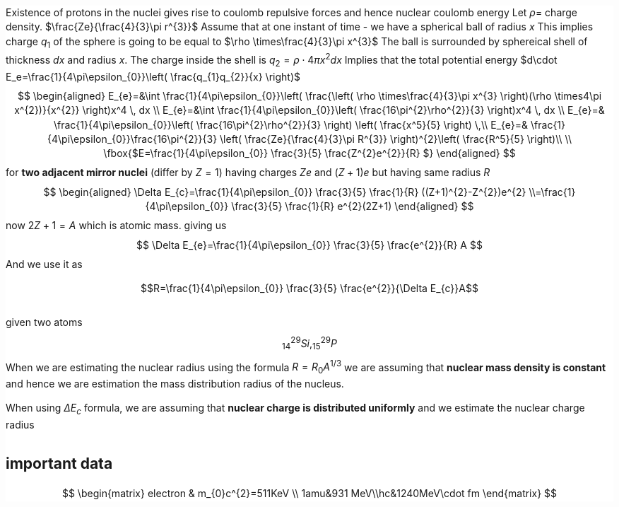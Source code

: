 
Existence of protons in the nuclei gives rise to coulomb repulsive forces and hence nuclear coulomb energy 
Let $\rho=$ charge density. $\frac{Ze}{\frac{4}{3}\pi r^{3}}$
Assume that at one instant of time - we have a spherical ball of radius $x$
 This implies charge $q_{1}$ of the sphere is going to be equal to $\rho \times\frac{4}{3}\pi x^{3}$ 
 The ball is surrounded by sphereical shell of thickness $dx$ and radius $x$. The charge inside the shell is $q_{2}=\rho \cdot{4}\pi x^{2}dx$ 
 Implies that the total potential energy $d\cdot E_e=\frac{1}{4\pi\epsilon_{0}}\left( \frac{q_{1}q_{2}}{x} \right)$ 
 $$
\begin{aligned}
E_{e}=&\int \frac{1}{4\pi\epsilon_{0}}\left( \frac{\left( \rho \times\frac{4}{3}\pi x^{3} \right)(\rho \times4\pi x^{2})}{x^{2}} \right)x^4   \, dx \\
E_{e}=&\int \frac{1}{4\pi\epsilon_{0}}\left( \frac{16\pi^{2}\rho^{2}}{3} \right)x^4   \, dx \\
E_{e}=& \frac{1}{4\pi\epsilon_{0}}\left( \frac{16\pi^{2}\rho^{2}}{3} \right) \left( \frac{x^5}{5} \right)   \,\\
E_{e}=& \frac{1}{4\pi\epsilon_{0}}\frac{16\pi^{2}}{3}  \left( \frac{Ze}{\frac{4}{3}\pi R^{3}} \right)^{2}\left( \frac{R^5}{5} \right)\\ \\
 \fbox{$E=\frac{1}{4\pi\epsilon_{0}} \frac{3}{5} \frac{Z^{2}e^{2}}{R} $}
\end{aligned}
$$
for **two adjacent mirror nuclei** (differ by $Z=1$) having charges $Ze$ and $(Z+1)e$ but having same radius $R$ 
$$
\begin{aligned}
\Delta E_{c}=\frac{1}{4\pi\epsilon_{0}} \frac{3}{5} \frac{1}{R} ((Z+1)^{2}-Z^{2})e^{2}
\\=\frac{1}{4\pi\epsilon_{0}} \frac{3}{5} \frac{1}{R} e^{2}(2Z+1)
\end{aligned}
$$
now $2Z+1=A$ which is atomic mass. giving us 
$$
\Delta E_{e}=\frac{1}{4\pi\epsilon_{0}} \frac{3}{5} \frac{e^{2}}{R} A
$$
And we use it as 

$$R=\frac{1}{4\pi\epsilon_{0}} \frac{3}{5} \frac{e^{2}}{\Delta E_{c}}A$$  
given two atoms $$^{29}_{14}Si,^{29}_{15}P$$ 
When we are estimating the nuclear radius using the formula $R=R_{0}A^{1/3}$ we are assuming that **nuclear mass density is constant**  and hence we are estimation the mass distribution radius of the nucleus. 

When using $\Delta E_{c}$ formula, we are assuming that **nuclear charge is distributed uniformly** and we estimate the nuclear charge radius

## important data 

$$
\begin{matrix}
electron & m_{0}c^{2}=511KeV \\
1amu&931 MeV\\hc&1240MeV\cdot fm
\end{matrix}
$$
